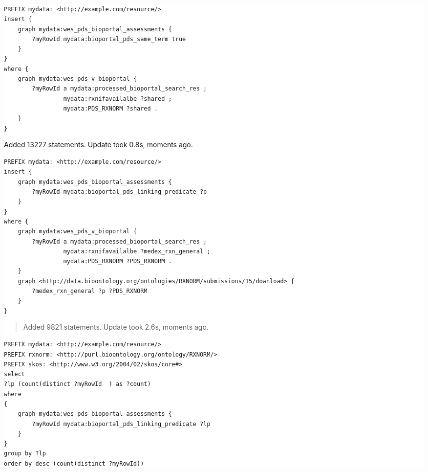 ```
PREFIX mydata: <http://example.com/resource/>
insert {
    graph mydata:wes_pds_bioportal_assessments {
        ?myRowId mydata:bioportal_pds_same_term true
    }
}
where {
    graph mydata:wes_pds_v_bioportal {
        ?myRowId a mydata:processed_bioportal_search_res ;
                 mydata:rxnifavailalbe ?shared ;
                 mydata:PDS_RXNORM ?shared .
    }
}
```

Added 13227 statements. Update took 0.8s, moments ago. 

```
PREFIX mydata: <http://example.com/resource/>
insert {
    graph mydata:wes_pds_bioportal_assessments {
        ?myRowId mydata:bioportal_pds_linking_predicate ?p
    }
}
where {
    graph mydata:wes_pds_v_bioportal {
        ?myRowId a mydata:processed_bioportal_search_res ;
                 mydata:rxnifavailalbe ?medex_rxn_general ;
                 mydata:PDS_RXNORM ?PDS_RXNORM .
    }
    graph <http://data.bioontology.org/ontologies/RXNORM/submissions/15/download> {
        ?medex_rxn_general ?p ?PDS_RXNORM
    }
}
```

> Added 9821 statements. Update took 2.6s, moments ago. 


```
PREFIX mydata: <http://example.com/resource/>
PREFIX rxnorm: <http://purl.bioontology.org/ontology/RXNORM/>
PREFIX skos: <http://www.w3.org/2004/02/skos/core#>
select 
?lp (count(distinct ?myRowId  ) as ?count)
where
{
    graph mydata:wes_pds_bioportal_assessments {
        ?myRowId mydata:bioportal_pds_linking_predicate ?lp
    }
}
group by ?lp 
order by desc (count(distinct ?myRowId))
```
